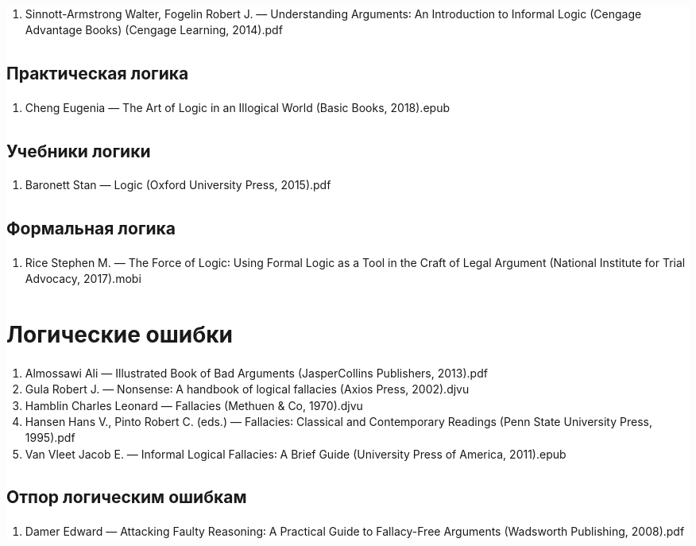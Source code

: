 1. Sinnott-Armstrong Walter, Fogelin Robert J. — Understanding Arguments꞉ An Introduction to Informal Logic (Cengage Advantage Books) (Cengage Learning, 2014).pdf

<a id="Практическая-логика"></a>
## Практическая логика

1. Cheng Eugenia — The Art of Logic in an Illogical World (Basic Books, 2018).epub

<a id="Учебники-логики"></a>
## Учебники логики

1. Baronett Stan — Logic (Oxford University Press, 2015).pdf

<a id="Формальная-логика"></a>
## Формальная логика

1. Rice Stephen M. — The Force of Logic꞉ Using Formal Logic as a Tool in the Craft of Legal Argument (National Institute for Trial Advocacy, 2017).mobi

<a id="Логические-ошибки"></a>
# Логические ошибки

1. Almossawi Ali — Illustrated Book of Bad Arguments (JasperCollins Publishers, 2013).pdf
1. Gula Robert J. — Nonsense꞉ A handbook of logical fallacies (Axios Press, 2002).djvu
1. Hamblin Charles Leonard — Fallacies (Methuen & Co, 1970).djvu
1. Hansen Hans V., Pinto Robert C. (eds.) — Fallacies꞉ Classical and Contemporary Readings (Penn State University Press, 1995).pdf
1. Van Vleet Jacob E. — Informal Logical Fallacies꞉ A Brief Guide (University Press of America, 2011).epub

<a id="Отпор-логическим-ошибкам"></a>
## Отпор логическим ошибкам

1. Damer Edward — Attacking Faulty Reasoning꞉ A Practical Guide to Fallacy-Free Arguments (Wadsworth Publishing, 2008).pdf
